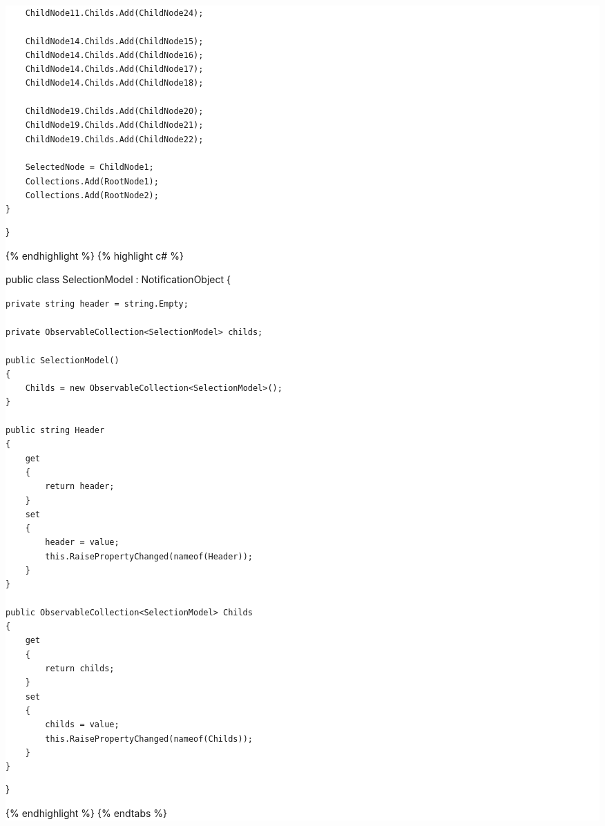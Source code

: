         ChildNode11.Childs.Add(ChildNode24);

        ChildNode14.Childs.Add(ChildNode15);
        ChildNode14.Childs.Add(ChildNode16);
        ChildNode14.Childs.Add(ChildNode17);
        ChildNode14.Childs.Add(ChildNode18);

        ChildNode19.Childs.Add(ChildNode20);
        ChildNode19.Childs.Add(ChildNode21);
        ChildNode19.Childs.Add(ChildNode22);

        SelectedNode = ChildNode1;
        Collections.Add(RootNode1);
        Collections.Add(RootNode2);
    }
}

{% endhighlight %}
{% highlight c# %}

public class SelectionModel : NotificationObject
{
    
    private string header = string.Empty;
   
    private ObservableCollection<SelectionModel> childs;
 
    public SelectionModel()
    {
        Childs = new ObservableCollection<SelectionModel>();
    }
       
    public string Header
    {
        get
        {
            return header;
        }
        set
        {
            header = value;
            this.RaisePropertyChanged(nameof(Header));
        }
    }
          
    public ObservableCollection<SelectionModel> Childs
    {
        get
        {
            return childs;
        }
        set
        {
            childs = value;
            this.RaisePropertyChanged(nameof(Childs));
        }
    }      
}

{% endhighlight %}
{% endtabs %}

